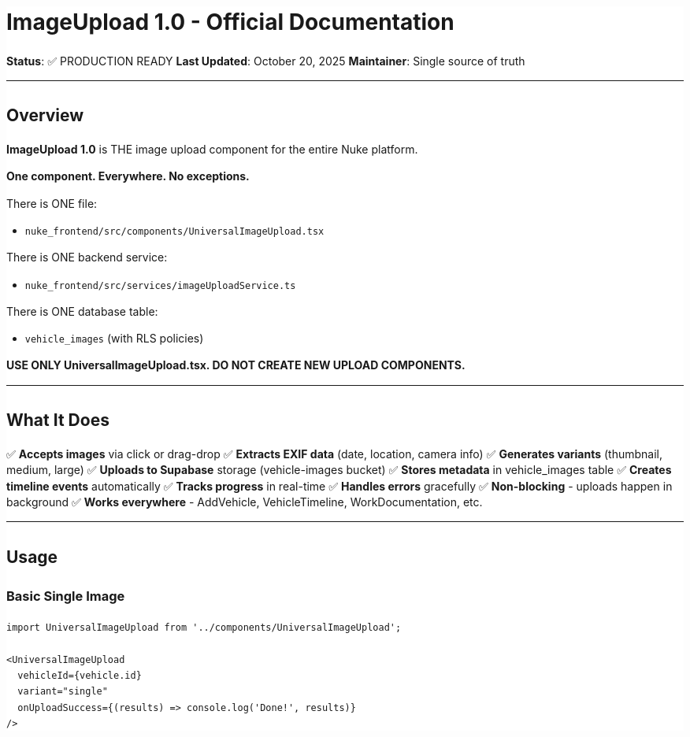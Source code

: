 # ImageUpload 1.0 - Official Documentation

**Status**: ✅ PRODUCTION READY
**Last Updated**: October 20, 2025
**Maintainer**: Single source of truth

---

## Overview

**ImageUpload 1.0** is THE image upload component for the entire Nuke platform. 

**One component. Everywhere. No exceptions.**

There is ONE file:
- `nuke_frontend/src/components/UniversalImageUpload.tsx`

There is ONE backend service:
- `nuke_frontend/src/services/imageUploadService.ts`

There is ONE database table:
- `vehicle_images` (with RLS policies)

**USE ONLY UniversalImageUpload.tsx. DO NOT CREATE NEW UPLOAD COMPONENTS.**

---

## What It Does

✅ **Accepts images** via click or drag-drop
✅ **Extracts EXIF data** (date, location, camera info)
✅ **Generates variants** (thumbnail, medium, large)
✅ **Uploads to Supabase** storage (vehicle-images bucket)
✅ **Stores metadata** in vehicle_images table
✅ **Creates timeline events** automatically
✅ **Tracks progress** in real-time
✅ **Handles errors** gracefully
✅ **Non-blocking** - uploads happen in background
✅ **Works everywhere** - AddVehicle, VehicleTimeline, WorkDocumentation, etc.

---

## Usage

### Basic Single Image

```tsx
import UniversalImageUpload from '../components/UniversalImageUpload';

<UniversalImageUpload
  vehicleId={vehicle.id}
  variant="single"
  onUploadSuccess={(results) => console.log('Done!', results)}
/>
```
